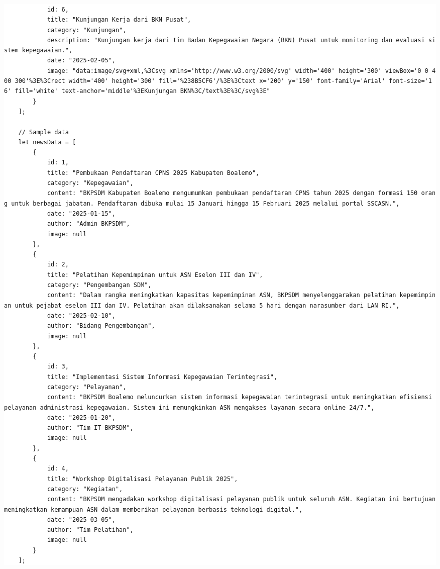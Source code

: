                 id: 6,
                title: "Kunjungan Kerja dari BKN Pusat",
                category: "Kunjungan",
                description: "Kunjungan kerja dari tim Badan Kepegawaian Negara (BKN) Pusat untuk monitoring dan evaluasi sistem kepegawaian.",
                date: "2025-02-05",
                image: "data:image/svg+xml,%3Csvg xmlns='http://www.w3.org/2000/svg' width='400' height='300' viewBox='0 0 400 300'%3E%3Crect width='400' height='300' fill='%238B5CF6'/%3E%3Ctext x='200' y='150' font-family='Arial' font-size='16' fill='white' text-anchor='middle'%3EKunjungan BKN%3C/text%3E%3C/svg%3E"
            }
        ];
        
        // Sample data
        let newsData = [
            {
                id: 1,
                title: "Pembukaan Pendaftaran CPNS 2025 Kabupaten Boalemo",
                category: "Kepegawaian",
                content: "BKPSDM Kabupaten Boalemo mengumumkan pembukaan pendaftaran CPNS tahun 2025 dengan formasi 150 orang untuk berbagai jabatan. Pendaftaran dibuka mulai 15 Januari hingga 15 Februari 2025 melalui portal SSCASN.",
                date: "2025-01-15",
                author: "Admin BKPSDM",
                image: null
            },
            {
                id: 2,
                title: "Pelatihan Kepemimpinan untuk ASN Eselon III dan IV",
                category: "Pengembangan SDM",
                content: "Dalam rangka meningkatkan kapasitas kepemimpinan ASN, BKPSDM menyelenggarakan pelatihan kepemimpinan untuk pejabat eselon III dan IV. Pelatihan akan dilaksanakan selama 5 hari dengan narasumber dari LAN RI.",
                date: "2025-02-10",
                author: "Bidang Pengembangan",
                image: null
            },
            {
                id: 3,
                title: "Implementasi Sistem Informasi Kepegawaian Terintegrasi",
                category: "Pelayanan",
                content: "BKPSDM Boalemo meluncurkan sistem informasi kepegawaian terintegrasi untuk meningkatkan efisiensi pelayanan administrasi kepegawaian. Sistem ini memungkinkan ASN mengakses layanan secara online 24/7.",
                date: "2025-01-20",
                author: "Tim IT BKPSDM",
                image: null
            },
            {
                id: 4,
                title: "Workshop Digitalisasi Pelayanan Publik 2025",
                category: "Kegiatan",
                content: "BKPSDM mengadakan workshop digitalisasi pelayanan publik untuk seluruh ASN. Kegiatan ini bertujuan meningkatkan kemampuan ASN dalam memberikan pelayanan berbasis teknologi digital.",
                date: "2025-03-05",
                author: "Tim Pelatihan",
                image: null
            }
        ];
